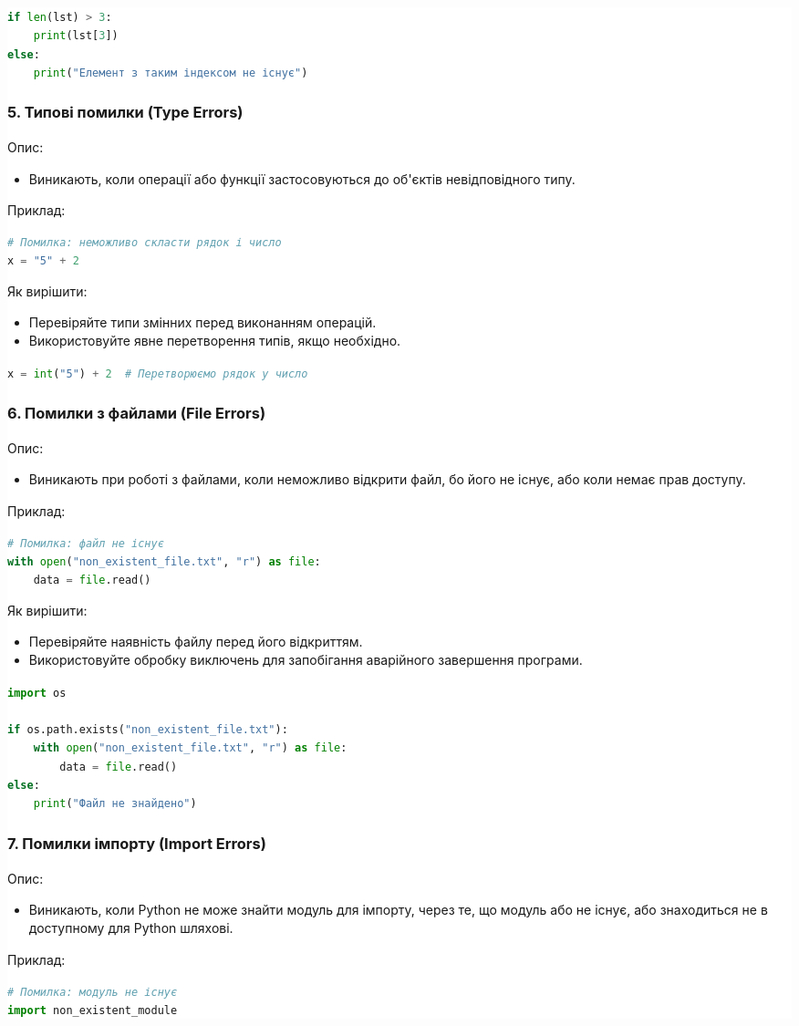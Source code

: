 ```python
if len(lst) > 3:
    print(lst[3])
else:
    print("Елемент з таким індексом не існує")
```

### 5. Типові помилки (Type Errors)
Опис:
- Виникають, коли операції або функції застосовуються до об'єктів невідповідного типу.

Приклад:
```python
# Помилка: неможливо скласти рядок і число
x = "5" + 2
```

Як вирішити:
- Перевіряйте типи змінних перед виконанням операцій.
- Використовуйте явне перетворення типів, якщо необхідно.
```python
x = int("5") + 2  # Перетворюємо рядок у число
```

### 6. Помилки з файлами (File Errors)
Опис:
- Виникають при роботі з файлами, коли неможливо відкрити файл, бо його не існує, або коли немає прав доступу.

Приклад:
```python
# Помилка: файл не існує
with open("non_existent_file.txt", "r") as file:
    data = file.read()
```
Як вирішити:
- Перевіряйте наявність файлу перед його відкриттям.
- Використовуйте обробку виключень для запобігання аварійного завершення програми.
```python
import os

if os.path.exists("non_existent_file.txt"):
    with open("non_existent_file.txt", "r") as file:
        data = file.read()
else:
    print("Файл не знайдено")
```

### 7. Помилки імпорту (Import Errors)
Опис:
- Виникають, коли Python не може знайти модуль для імпорту, через те, що модуль або не існує, або знаходиться не в доступному для Python шляхові.

Приклад:
```python
# Помилка: модуль не існує
import non_existent_module
```
